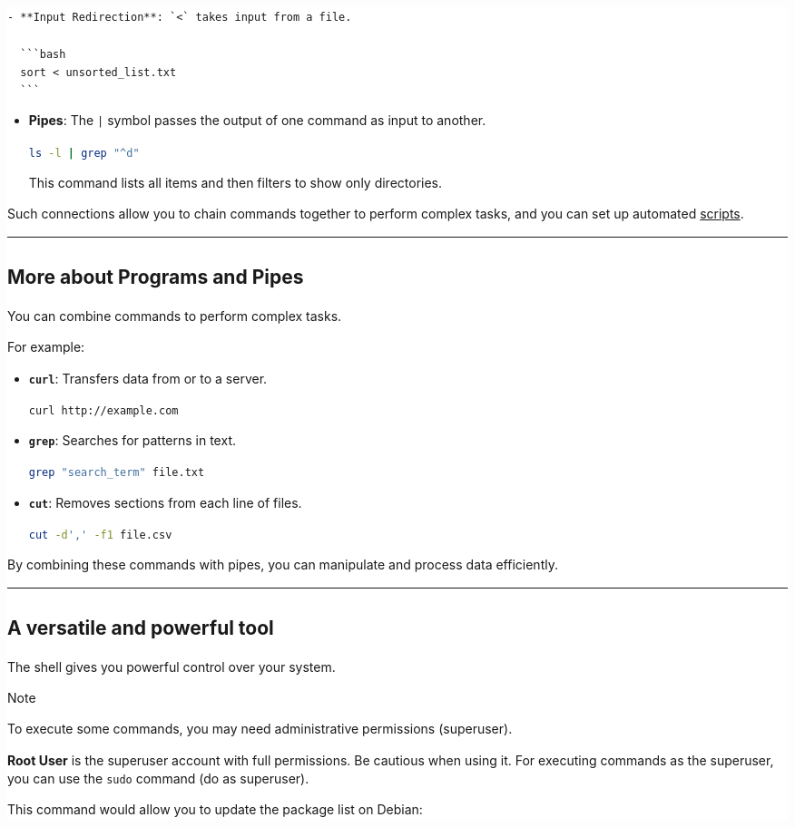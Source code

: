     - **Input Redirection**: `<` takes input from a file.

      ```bash
      sort < unsorted_list.txt
      ```

- **Pipes**: The `|` symbol passes the output of one command as input to another.

  ```bash
  ls -l | grep "^d"
  ```

  This command lists all items and then filters to show only directories.

Such connections allow you to chain commands together to perform complex tasks, and you can set up automated [scripts](courses/missing_semester/2024-10-05-2).

---

## More about Programs and Pipes

You can combine commands to perform complex tasks.

For example:

- **`curl`**: Transfers data from or to a server.

  ```bash
  curl http://example.com
  ```

- **`grep`**: Searches for patterns in text.

  ```bash
  grep "search_term" file.txt
  ```

- **`cut`**: Removes sections from each line of files.

  ```bash
  cut -d',' -f1 file.csv
  ```

By combining these commands with pipes, you can manipulate and process data efficiently.

---

## A versatile and powerful tool

The shell gives you powerful control over your system.

> [!NOTE]
> To execute some commands, you may need administrative permissions (superuser).
>
> **Root User** is the superuser account with full permissions.
> Be cautious when using it.
> For executing commands as the superuser, you can use the `sudo` command (do as superuser).

This command would allow you to update the package list on Debian:
